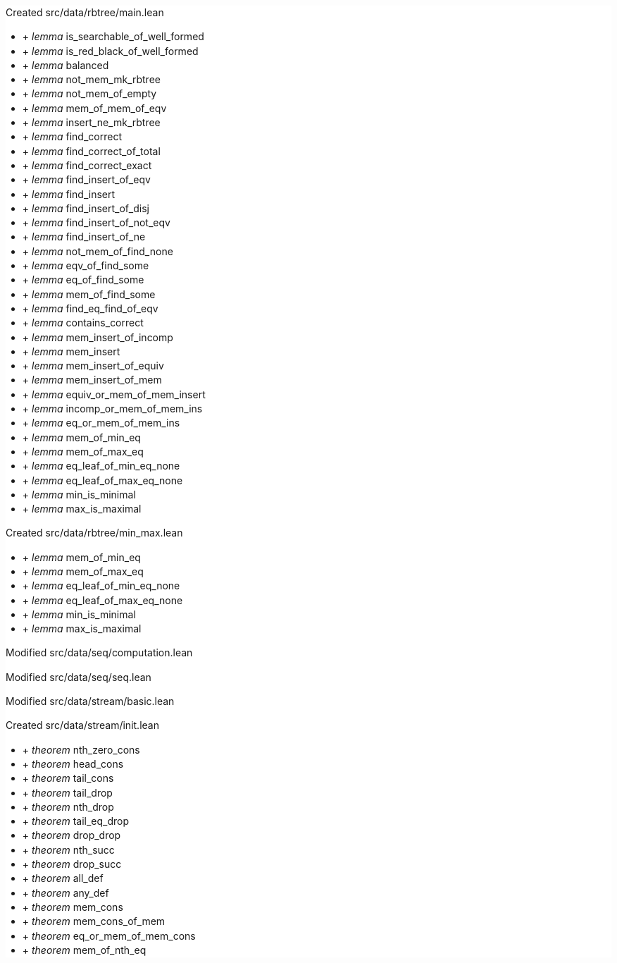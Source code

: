 Created src/data/rbtree/main.lean
- \+ *lemma* is_searchable_of_well_formed
- \+ *lemma* is_red_black_of_well_formed
- \+ *lemma* balanced
- \+ *lemma* not_mem_mk_rbtree
- \+ *lemma* not_mem_of_empty
- \+ *lemma* mem_of_mem_of_eqv
- \+ *lemma* insert_ne_mk_rbtree
- \+ *lemma* find_correct
- \+ *lemma* find_correct_of_total
- \+ *lemma* find_correct_exact
- \+ *lemma* find_insert_of_eqv
- \+ *lemma* find_insert
- \+ *lemma* find_insert_of_disj
- \+ *lemma* find_insert_of_not_eqv
- \+ *lemma* find_insert_of_ne
- \+ *lemma* not_mem_of_find_none
- \+ *lemma* eqv_of_find_some
- \+ *lemma* eq_of_find_some
- \+ *lemma* mem_of_find_some
- \+ *lemma* find_eq_find_of_eqv
- \+ *lemma* contains_correct
- \+ *lemma* mem_insert_of_incomp
- \+ *lemma* mem_insert
- \+ *lemma* mem_insert_of_equiv
- \+ *lemma* mem_insert_of_mem
- \+ *lemma* equiv_or_mem_of_mem_insert
- \+ *lemma* incomp_or_mem_of_mem_ins
- \+ *lemma* eq_or_mem_of_mem_ins
- \+ *lemma* mem_of_min_eq
- \+ *lemma* mem_of_max_eq
- \+ *lemma* eq_leaf_of_min_eq_none
- \+ *lemma* eq_leaf_of_max_eq_none
- \+ *lemma* min_is_minimal
- \+ *lemma* max_is_maximal

Created src/data/rbtree/min_max.lean
- \+ *lemma* mem_of_min_eq
- \+ *lemma* mem_of_max_eq
- \+ *lemma* eq_leaf_of_min_eq_none
- \+ *lemma* eq_leaf_of_max_eq_none
- \+ *lemma* min_is_minimal
- \+ *lemma* max_is_maximal

Modified src/data/seq/computation.lean

Modified src/data/seq/seq.lean

Modified src/data/stream/basic.lean

Created src/data/stream/init.lean
- \+ *theorem* nth_zero_cons
- \+ *theorem* head_cons
- \+ *theorem* tail_cons
- \+ *theorem* tail_drop
- \+ *theorem* nth_drop
- \+ *theorem* tail_eq_drop
- \+ *theorem* drop_drop
- \+ *theorem* nth_succ
- \+ *theorem* drop_succ
- \+ *theorem* all_def
- \+ *theorem* any_def
- \+ *theorem* mem_cons
- \+ *theorem* mem_cons_of_mem
- \+ *theorem* eq_or_mem_of_mem_cons
- \+ *theorem* mem_of_nth_eq